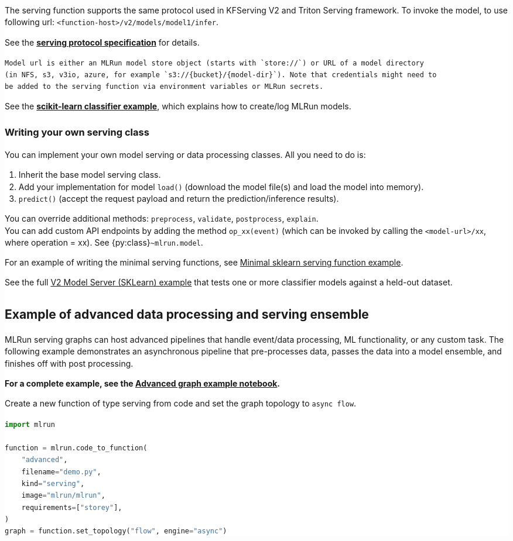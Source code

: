 The serving function supports the same protocol used in KFServing V2 and Triton Serving framework. 
To invoke the model, to use following url: `<function-host>/v2/models/model1/infer`.

See the [**serving protocol specification**](./model-api.md) for details.

```{note}
Model url is either an MLRun model store object (starts with `store://`) or URL of a model directory 
(in NFS, s3, v3io, azure, for example `s3://{bucket}/{model-dir}`). Note that credentials might need to 
be added to the serving function via environment variables or MLRun secrets.
```

See the [**scikit-learn classifier example**](https://github.com/mlrun/functions/blob/master/sklearn_classifier/sklearn_classifier.ipynb), 
which explains how to create/log MLRun models.

### Writing your own serving class

You can implement your own model serving or data processing classes. All you need to do is:

1. Inherit the base model serving class.
2. Add your implementation for model `load()` (download the model file(s) and load the model into memory). 
2. `predict()` (accept the request payload and return the prediction/inference results).

You can override additional methods: `preprocess`, `validate`, `postprocess`, `explain`.<br>
You can add custom API endpoints by adding the method `op_xx(event)` (which can be invoked by
calling the `<model-url>/xx`, where operation = xx). See {py:class}`~mlrun.model`.

For an example of writing the minimal serving functions, see [Minimal sklearn serving function example](./custom-model-serving-class.md#minimal-sklearn-serving-function-example).

See the full [V2 Model Server (SKLearn) example](https://github.com/mlrun/functions/blob/master/v2_model_server/v2_model_server.ipynb) that 
tests one or more classifier models against a held-out dataset.

## Example of advanced data processing and serving ensemble

MLRun serving graphs can host advanced pipelines that handle event/data processing, ML functionality, 
 or any custom task. The following example demonstrates an asynchronous pipeline that pre-processes data, 
passes the data into a model ensemble, and finishes off with post processing. 

**For a complete example, see the [Advanced graph example notebook](./graph-example.ipynb).**

Create a new function of type serving from code and set the graph topology to `async flow`.

```python
import mlrun

function = mlrun.code_to_function(
    "advanced",
    filename="demo.py",
    kind="serving",
    image="mlrun/mlrun",
    requirements=["storey"],
)
graph = function.set_topology("flow", engine="async")
```
